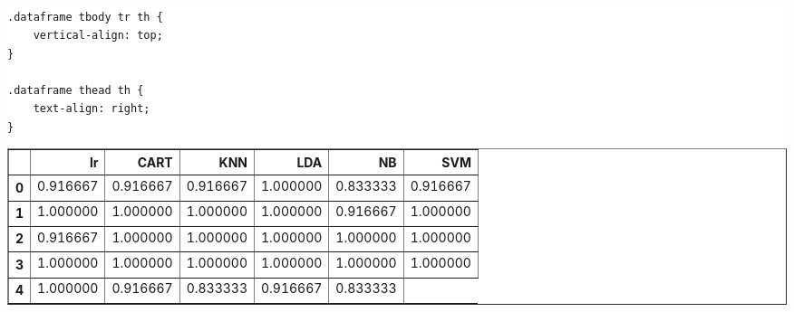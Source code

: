     .dataframe tbody tr th {
        vertical-align: top;
    }

    .dataframe thead th {
        text-align: right;
    }
</style>
<table border="1" class="dataframe">
  <thead>
    <tr style="text-align: right;">
      <th></th>
      <th>lr</th>
      <th>CART</th>
      <th>KNN</th>
      <th>LDA</th>
      <th>NB</th>
      <th>SVM</th>
    </tr>
  </thead>
  <tbody>
    <tr>
      <th>0</th>
      <td>0.916667</td>
      <td>0.916667</td>
      <td>0.916667</td>
      <td>1.000000</td>
      <td>0.833333</td>
      <td>0.916667</td>
    </tr>
    <tr>
      <th>1</th>
      <td>1.000000</td>
      <td>1.000000</td>
      <td>1.000000</td>
      <td>1.000000</td>
      <td>0.916667</td>
      <td>1.000000</td>
    </tr>
    <tr>
      <th>2</th>
      <td>0.916667</td>
      <td>1.000000</td>
      <td>1.000000</td>
      <td>1.000000</td>
      <td>1.000000</td>
      <td>1.000000</td>
    </tr>
    <tr>
      <th>3</th>
      <td>1.000000</td>
      <td>1.000000</td>
      <td>1.000000</td>
      <td>1.000000</td>
      <td>1.000000</td>
      <td>1.000000</td>
    </tr>
    <tr>
      <th>4</th>
      <td>1.000000</td>
      <td>0.916667</td>
      <td>0.833333</td>
      <td>0.916667</td>
      <td>0.833333</td>